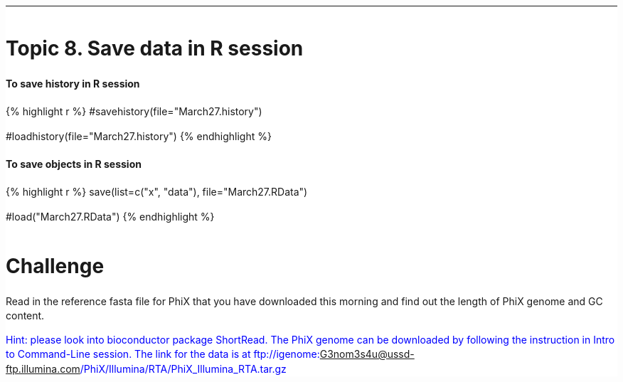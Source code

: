 
---

Topic 8. Save data in R session
====================================================

#### To save history in R session


{% highlight r %}
#savehistory(file="March27.history")

#loadhistory(file="March27.history")
{% endhighlight %}

#### To save objects in R session


{% highlight r %}
save(list=c("x", "data"), file="March27.RData")

#load("March27.RData")
{% endhighlight %}

Challenge
====================================================

Read in the reference fasta file for PhiX that you have downloaded this morning and find out the length of PhiX genome and GC content.

<font color='blue'>Hint: please look into bioconductor package ShortRead.</font>
<font color='blue'>The PhiX genome can be downloaded by following the instruction in Intro to Command-Line session. The link for the data is at ftp://igenome:G3nom3s4u@ussd-ftp.illumina.com/PhiX/Illumina/RTA/PhiX_Illumina_RTA.tar.gz</font>
